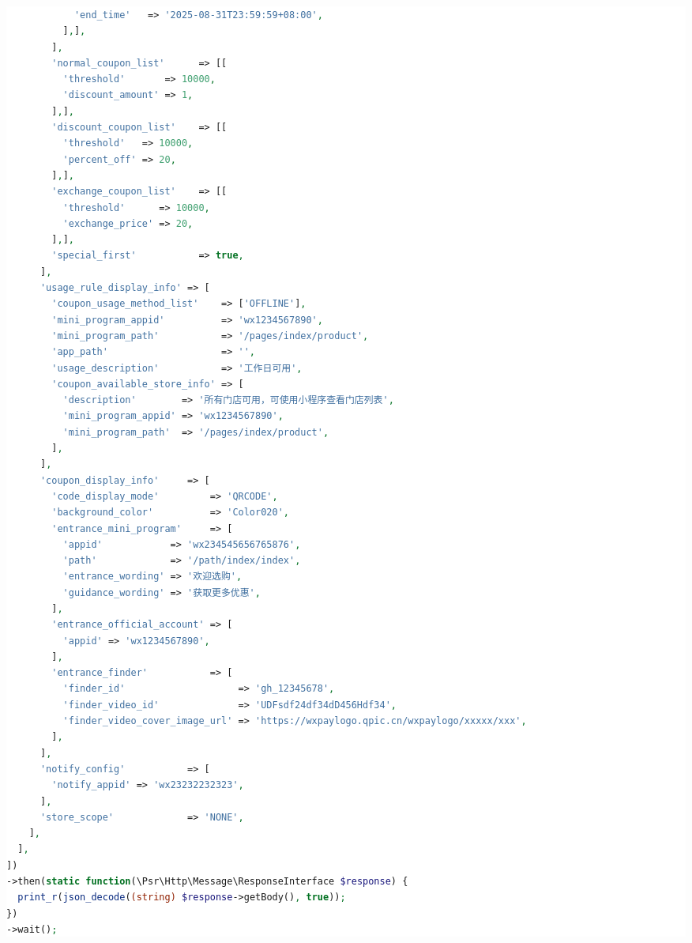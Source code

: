 ```php [异步属性式]
            'end_time'   => '2025-08-31T23:59:59+08:00',
          ],],
        ],
        'normal_coupon_list'      => [[
          'threshold'       => 10000,
          'discount_amount' => 1,
        ],],
        'discount_coupon_list'    => [[
          'threshold'   => 10000,
          'percent_off' => 20,
        ],],
        'exchange_coupon_list'    => [[
          'threshold'      => 10000,
          'exchange_price' => 20,
        ],],
        'special_first'           => true,
      ],
      'usage_rule_display_info' => [
        'coupon_usage_method_list'    => ['OFFLINE'],
        'mini_program_appid'          => 'wx1234567890',
        'mini_program_path'           => '/pages/index/product',
        'app_path'                    => '',
        'usage_description'           => '工作日可用',
        'coupon_available_store_info' => [
          'description'        => '所有门店可用，可使用小程序查看门店列表',
          'mini_program_appid' => 'wx1234567890',
          'mini_program_path'  => '/pages/index/product',
        ],
      ],
      'coupon_display_info'     => [
        'code_display_mode'         => 'QRCODE',
        'background_color'          => 'Color020',
        'entrance_mini_program'     => [
          'appid'            => 'wx234545656765876',
          'path'             => '/path/index/index',
          'entrance_wording' => '欢迎选购',
          'guidance_wording' => '获取更多优惠',
        ],
        'entrance_official_account' => [
          'appid' => 'wx1234567890',
        ],
        'entrance_finder'           => [
          'finder_id'                    => 'gh_12345678',
          'finder_video_id'              => 'UDFsdf24df34dD456Hdf34',
          'finder_video_cover_image_url' => 'https://wxpaylogo.qpic.cn/wxpaylogo/xxxxx/xxx',
        ],
      ],
      'notify_config'           => [
        'notify_appid' => 'wx23232232323',
      ],
      'store_scope'             => 'NONE',
    ],
  ],
])
->then(static function(\Psr\Http\Message\ResponseInterface $response) {
  print_r(json_decode((string) $response->getBody(), true));
})
->wait();
```
